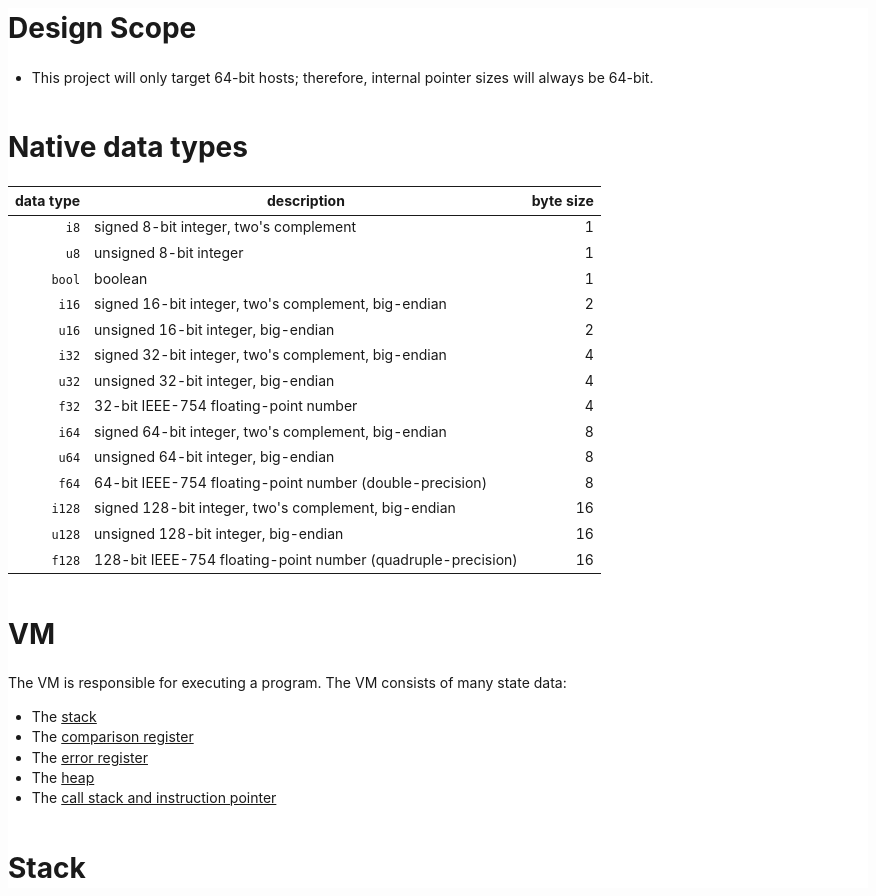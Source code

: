 # Design Scope

- This project will only target 64-bit hosts; therefore, internal pointer sizes will always be 64-bit.

# Native data types

| data type | description                                                  | byte size |
| --------: | ------------------------------------------------------------ | --------: |
|      `i8` | signed 8-bit integer, two's complement                       |         1 |
|      `u8` | unsigned 8-bit integer                                       |         1 |
|    `bool` | boolean                                                      |         1 |
|     `i16` | signed 16-bit integer, two's complement, big-endian          |         2 |
|     `u16` | unsigned 16-bit integer, big-endian                          |         2 |
|     `i32` | signed 32-bit integer, two's complement, big-endian          |         4 |
|     `u32` | unsigned 32-bit integer, big-endian                          |         4 |
|     `f32` | 32-bit IEEE-754 floating-point number                        |         4 |
|     `i64` | signed 64-bit integer, two's complement, big-endian          |         8 |
|     `u64` | unsigned 64-bit integer, big-endian                          |         8 |
|     `f64` | 64-bit IEEE-754 floating-point number (double-precision)     |         8 |
|    `i128` | signed 128-bit integer, two's complement, big-endian         |        16 |
|    `u128` | unsigned 128-bit integer, big-endian                         |        16 |
|    `f128` | 128-bit IEEE-754 floating-point number (quadruple-precision) |        16 |






 

# VM

The VM is responsible for executing a program. The VM consists of many state data:

- The [stack](#stack)
- The [comparison register](#comparison-register)
- The [error register](#error-register)
- The [heap](#heap)
- The [call stack and instruction pointer](#program-execution)

# Stack
